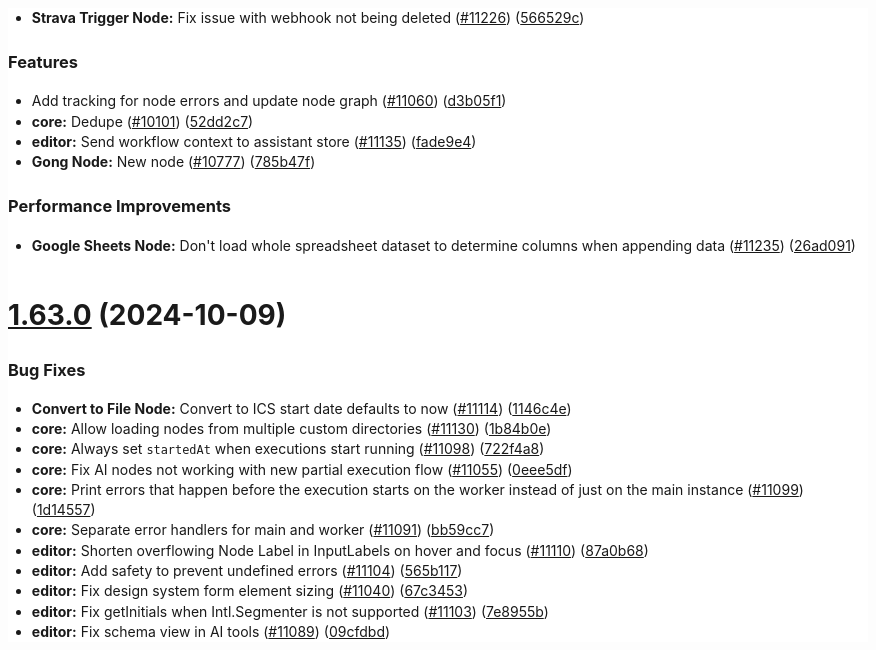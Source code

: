 * **Strava Trigger Node:** Fix issue with webhook not being deleted ([#11226](https://github.com/mage-io/mage/issues/11226)) ([566529c](https://github.com/mage-io/mage/commit/566529ca1149988a54a58b3c34bbe4d9f1add6db))


### Features

* Add tracking for node errors and update node graph ([#11060](https://github.com/mage-io/mage/issues/11060)) ([d3b05f1](https://github.com/mage-io/mage/commit/d3b05f1c54e62440666297d8e484ccd22168da48))
* **core:** Dedupe ([#10101](https://github.com/mage-io/mage/issues/10101)) ([52dd2c7](https://github.com/mage-io/mage/commit/52dd2c76196c6895b47145c2b85a6895ce2874d4))
* **editor:** Send workflow context to assistant store ([#11135](https://github.com/mage-io/mage/issues/11135)) ([fade9e4](https://github.com/mage-io/mage/commit/fade9e43c84a0ae1fbc80f3ee546a418970e2380))
* **Gong Node:** New node ([#10777](https://github.com/mage-io/mage/issues/10777)) ([785b47f](https://github.com/mage-io/mage/commit/785b47feb3b83cf36aaed57123f8baca2bbab307))


### Performance Improvements

* **Google Sheets Node:** Don't load whole spreadsheet dataset to determine columns when appending data ([#11235](https://github.com/mage-io/mage/issues/11235)) ([26ad091](https://github.com/mage-io/mage/commit/26ad091f473bca4e5d3bdc257e0818be02e52db5))



# [1.63.0](https://github.com/mage-io/mage/compare/mage@1.62.1...mage@1.63.0) (2024-10-09)


### Bug Fixes

* **Convert to File Node:** Convert to ICS start date defaults to now ([#11114](https://github.com/mage-io/mage/issues/11114)) ([1146c4e](https://github.com/mage-io/mage/commit/1146c4e98d8c85c15ac67fa1c3bfb731234531e3))
* **core:** Allow loading nodes from multiple custom directories ([#11130](https://github.com/mage-io/mage/issues/11130)) ([1b84b0e](https://github.com/mage-io/mage/commit/1b84b0e5e7485d9f99d61a8ae3df49efadca0745))
* **core:** Always set `startedAt` when executions start running ([#11098](https://github.com/mage-io/mage/issues/11098)) ([722f4a8](https://github.com/mage-io/mage/commit/722f4a8b771058800b992a482ad5f644b650960d))
* **core:** Fix AI nodes not working with new partial execution flow ([#11055](https://github.com/mage-io/mage/issues/11055)) ([0eee5df](https://github.com/mage-io/mage/commit/0eee5dfd597817819dbe0463a63f671fde53432f))
* **core:** Print errors that happen before the execution starts on the worker instead of just on the main instance ([#11099](https://github.com/mage-io/mage/issues/11099)) ([1d14557](https://github.com/mage-io/mage/commit/1d145574611661ecd9ab1a39d815c0ea915b9a1c))
* **core:** Separate error handlers for main and worker ([#11091](https://github.com/mage-io/mage/issues/11091)) ([bb59cc7](https://github.com/mage-io/mage/commit/bb59cc71acc9e494e54abc8402d58db39e5a664e))
* **editor:**  Shorten overflowing Node Label in InputLabels on hover and focus ([#11110](https://github.com/mage-io/mage/issues/11110)) ([87a0b68](https://github.com/mage-io/mage/commit/87a0b68f9009c1c776d937c6ca62096e88c95ed6))
* **editor:** Add safety to prevent undefined errors ([#11104](https://github.com/mage-io/mage/issues/11104)) ([565b117](https://github.com/mage-io/mage/commit/565b117a52f8eac9202a1a62c43daf78b293dcf8))
* **editor:** Fix design system form element sizing ([#11040](https://github.com/mage-io/mage/issues/11040)) ([67c3453](https://github.com/mage-io/mage/commit/67c3453885bc619fedc8338a6dd0d8d66dead931))
* **editor:** Fix getInitials when Intl.Segmenter is not supported ([#11103](https://github.com/mage-io/mage/issues/11103)) ([7e8955b](https://github.com/mage-io/mage/commit/7e8955b322b1d2c84c0f479a5977484d8d5e3135))
* **editor:** Fix schema view in AI tools ([#11089](https://github.com/mage-io/mage/issues/11089)) ([09cfdbd](https://github.com/mage-io/mage/commit/09cfdbd1817eba46c935308880fe9f95ded252b0))